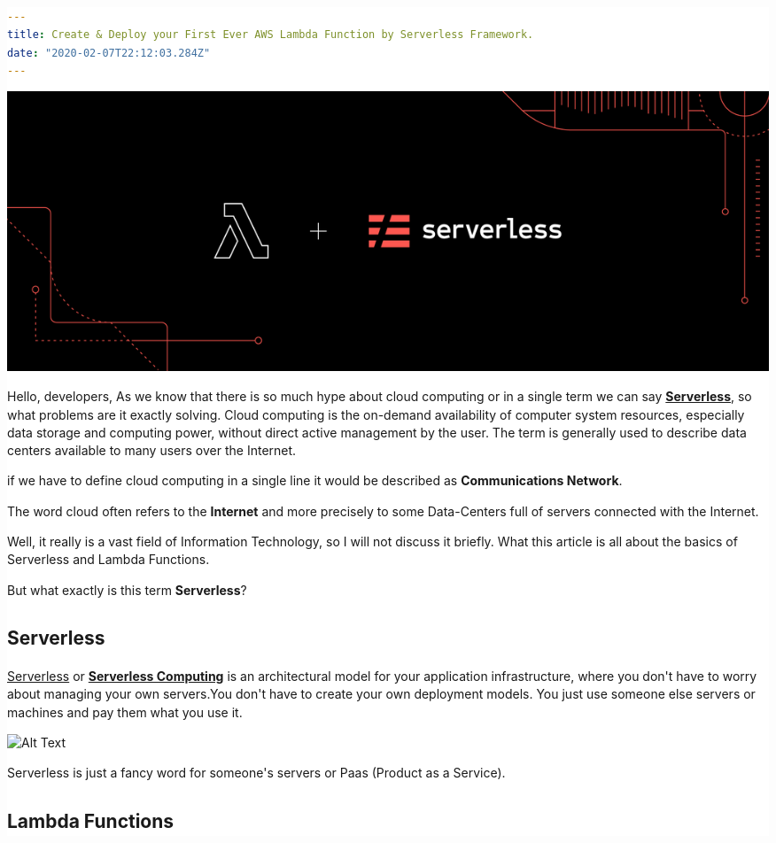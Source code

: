 ```yaml
---
title: Create & Deploy your First Ever AWS Lambda Function by Serverless Framework.
date: "2020-02-07T22:12:03.284Z"
---
```


![Create & Deploy your First Ever AWS Lambda Function by Serverless Framework](./aws-lambda.png)

Hello, developers, As we know that there is so much hype about cloud computing or in a single term we can say <b>[Serverless](https://serverless.com/)</b>, so what problems are it exactly solving. Cloud computing is the on-demand availability of computer system resources, especially data storage and computing power, without direct active management by the user. The term is generally used to describe data centers available to many users over the Internet.

if we have to define cloud computing in a single line it would be described as <b>Communications Network</b>.

The word cloud often refers to the <b>Internet</b> and more precisely to some Data-Centers full of servers connected with the Internet.

Well, it really is a vast field of Information Technology, so I will not discuss it briefly. What this article is all about the basics of Serverless and Lambda Functions.

But what exactly is this term <b>Serverless</b>?

## Serverless

[Serverless](https://serverless.com/) or <b>[Serverless Computing](https://serverless.com/)</b> is an architectural model for your application infrastructure, where you don't have to worry about managing your own servers.You don't have to create your own deployment models. You just use someone else servers or machines and pay them what you use it.

![Alt Text](https://dev-to-uploads.s3.amazonaws.com/i/g7t9j2uv0geaev4mvlz9.jpg)

Serverless is just a fancy word for someone's servers or Paas (Product as a Service).

## Lambda Functions
